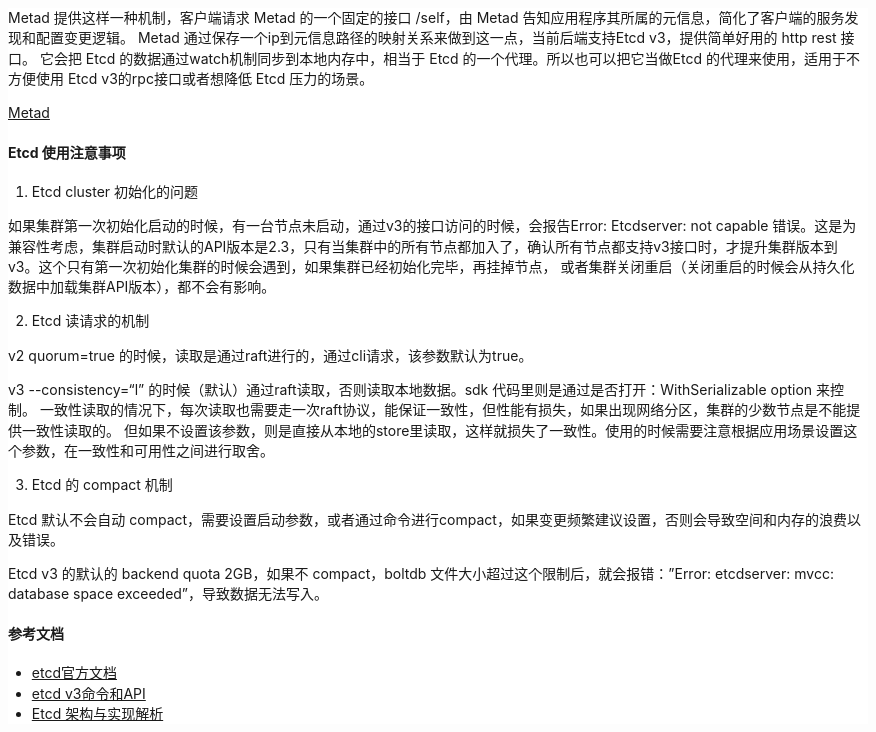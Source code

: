 Metad 提供这样一种机制，客户端请求 Metad 的一个固定的接口 /self，由 Metad 告知应用程序其所属的元信息，简化了客户端的服务发现和配置变更逻辑。
Metad 通过保存一个ip到元信息路径的映射关系来做到这一点，当前后端支持Etcd v3，提供简单好用的 http rest 接口。 
它会把 Etcd 的数据通过watch机制同步到本地内存中，相当于 Etcd 的一个代理。所以也可以把它当做Etcd 的代理来使用，适用于不方便使用 Etcd v3的rpc接口或者想降低 Etcd 压力的场景。

[Metad](https://github.com/yunify/metad/blob/master/README_zh.md)


#### Etcd 使用注意事项

1. Etcd cluster 初始化的问题

如果集群第一次初始化启动的时候，有一台节点未启动，通过v3的接口访问的时候，会报告Error: Etcdserver: not capable 错误。这是为兼容性考虑，集群启动时默认的API版本是2.3，只有当集群中的所有节点都加入了，确认所有节点都支持v3接口时，才提升集群版本到v3。这个只有第一次初始化集群的时候会遇到，如果集群已经初始化完毕，再挂掉节点，
或者集群关闭重启（关闭重启的时候会从持久化数据中加载集群API版本），都不会有影响。

2. Etcd 读请求的机制

v2 quorum=true 的时候，读取是通过raft进行的，通过cli请求，该参数默认为true。

v3 --consistency=“l” 的时候（默认）通过raft读取，否则读取本地数据。sdk 代码里则是通过是否打开：WithSerializable option 来控制。
一致性读取的情况下，每次读取也需要走一次raft协议，能保证一致性，但性能有损失，如果出现网络分区，集群的少数节点是不能提供一致性读取的。
但如果不设置该参数，则是直接从本地的store里读取，这样就损失了一致性。使用的时候需要注意根据应用场景设置这个参数，在一致性和可用性之间进行取舍。

3. Etcd 的 compact 机制

Etcd 默认不会自动 compact，需要设置启动参数，或者通过命令进行compact，如果变更频繁建议设置，否则会导致空间和内存的浪费以及错误。

Etcd v3 的默认的 backend quota 2GB，如果不 compact，boltdb 文件大小超过这个限制后，就会报错：”Error: etcdserver: mvcc: database space exceeded”，导致数据无法写入。

#### 参考文档
- [etcd官方文档](https://coreos.com/etcd/docs/latest)
- [etcd v3命令和API](http://blog.csdn.net/u010278923/article/details/71727682)
- [Etcd 架构与实现解析](http://jolestar.com/etcd-architecture/)
